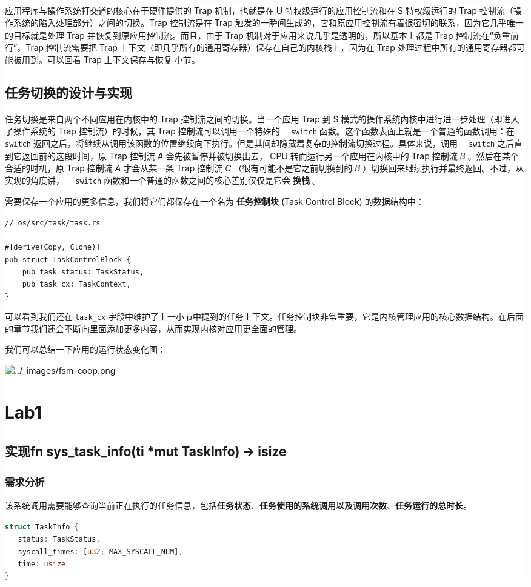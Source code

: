 应用程序与操作系统打交道的核心在于硬件提供的 Trap 机制，也就是在 U 特权级运行的应用控制流和在 S 特权级运行的 Trap  控制流（操作系统的陷入处理部分）之间的切换。Trap 控制流是在 Trap  触发的一瞬间生成的，它和原应用控制流有着很密切的联系，因为它几乎唯一的目标就是处理 Trap 并恢复到原应用控制流。而且，由于 Trap  机制对于应用来说几乎是透明的，所以基本上都是 Trap 控制流在“负重前行”。Trap 控制流需要把 Trap  上下文（即几乎所有的通用寄存器）保存在自己的内核栈上，因为在 Trap 处理过程中所有的通用寄存器都可能被用到。可以回看 [Trap 上下文保存与恢复](http://rcore-os.cn/rCore-Tutorial-Book-v3/chapter2/4trap-handling.html#trap-context-save-restore) 小节。



## 任务切换的设计与实现

任务切换是来自两个不同应用在内核中的 Trap 控制流之间的切换。当一个应用 Trap 到 S 模式的操作系统内核中进行进一步处理（即进入了操作系统的 Trap 控制流）的时候，其 Trap 控制流可以调用一个特殊的 `__switch` 函数。这个函数表面上就是一个普通的函数调用：在 `__switch` 返回之后，将继续从调用该函数的位置继续向下执行。但是其间却隐藏着复杂的控制流切换过程。具体来说，调用 `__switch` 之后直到它返回前的这段时间，原 Trap 控制流 *A* 会先被暂停并被切换出去， CPU 转而运行另一个应用在内核中的 Trap 控制流 *B* 。然后在某个合适的时机，原 Trap 控制流 *A* 才会从某一条 Trap 控制流 *C* （很有可能不是它之前切换到的 *B* ）切换回来继续执行并最终返回。不过，从实现的角度讲， `__switch` 函数和一个普通的函数之间的核心差别仅仅是它会 **换栈** 。



需要保存一个应用的更多信息，我们将它们都保存在一个名为 **任务控制块** (Task Control Block) 的数据结构中：

```
// os/src/task/task.rs

#[derive(Copy, Clone)]
pub struct TaskControlBlock {
    pub task_status: TaskStatus,
    pub task_cx: TaskContext,
}
```

可以看到我们还在 `task_cx` 字段中维护了上一小节中提到的任务上下文。任务控制块非常重要，它是内核管理应用的核心数据结构。在后面的章节我们还会不断向里面添加更多内容，从而实现内核对应用更全面的管理。



我们可以总结一下应用的运行状态变化图：

![../_images/fsm-coop.png](http://rcore-os.cn/rCore-Tutorial-Book-v3/_images/fsm-coop.png)





# Lab1

## 实现fn sys_task_info(ti *mut TaskInfo) -> isize

### 需求分析

该系统调用需要能够查询当前正在执行的任务信息，包括**任务状态**、**任务使用的系统调用以及调用次数**、**任务运行的总时长**。

 ```rust
struct TaskInfo {
    status: TaskStatus,
    syscall_times: [u32; MAX_SYSCALL_NUM],
    time: usize
}
 ```
